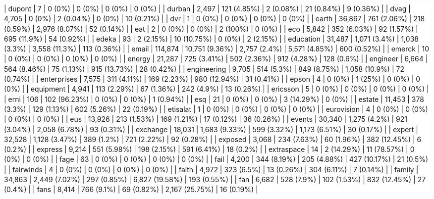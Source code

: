 | dupont | 7 | 0 (0%) | 0 (0%) | 0 (0%) | 0 (0%) |
| durban | 2,497 | 121 (4.85%) | 2 (0.08%) | 21 (0.84%) | 9 (0.36%) |
| dvag | 4,705 | 0 (0%) | 2 (0.04%) | 0 (0%) | 10 (0.21%) |
| dvr | 1 | 0 (0%) | 0 (0%) | 0 (0%) | 0 (0%) |
| earth | 36,867 | 761 (2.06%) | 218 (0.59%) | 2,976 (8.07%) | 52 (0.14%) |
| eat | 2 | 0 (0%) | 0 (0%) | 2 (100%) | 0 (0%) |
| eco | 5,842 | 352 (6.03%) | 92 (1.57%) | 695 (11.9%) | 54 (0.92%) |
| edeka | 93 | 2 (2.15%) | 10 (10.75%) | 0 (0%) | 2 (2.15%) |
| education | 31,487 | 1,071 (3.4%) | 1,038 (3.3%) | 3,558 (11.3%) | 113 (0.36%) |
| email | 114,874 | 10,751 (9.36%) | 2,757 (2.4%) | 5,571 (4.85%) | 600 (0.52%) |
| emerck | 10 | 0 (0%) | 0 (0%) | 0 (0%) | 0 (0%) |
| energy | 21,287 | 725 (3.41%) | 502 (2.36%) | 912 (4.28%) | 128 (0.6%) |
| engineer | 6,664 | 564 (8.46%) | 75 (1.13%) | 915 (13.73%) | 28 (0.42%) |
| engineering | 9,705 | 514 (5.3%) | 849 (8.75%) | 1,058 (10.9%) | 72 (0.74%) |
| enterprises | 7,575 | 311 (4.11%) | 169 (2.23%) | 980 (12.94%) | 31 (0.41%) |
| epson | 4 | 0 (0%) | 1 (25%) | 0 (0%) | 0 (0%) |
| equipment | 4,941 | 113 (2.29%) | 67 (1.36%) | 242 (4.9%) | 13 (0.26%) |
| ericsson | 5 | 0 (0%) | 0 (0%) | 0 (0%) | 0 (0%) |
| erni | 106 | 102 (96.23%) | 0 (0%) | 0 (0%) | 1 (0.94%) |
| esq | 21 | 0 (0%) | 0 (0%) | 3 (14.29%) | 0 (0%) |
| estate | 11,453 | 378 (3.3%) | 129 (1.13%) | 602 (5.26%) | 22 (0.19%) |
| etisalat | 1 | 0 (0%) | 0 (0%) | 0 (0%) | 0 (0%) |
| eurovision | 4 | 0 (0%) | 0 (0%) | 0 (0%) | 0 (0%) |
| eus | 13,926 | 213 (1.53%) | 169 (1.21%) | 17 (0.12%) | 36 (0.26%) |
| events | 30,340 | 1,275 (4.2%) | 921 (3.04%) | 2,058 (6.78%) | 93 (0.31%) |
| exchange | 18,031 | 1,683 (9.33%) | 599 (3.32%) | 1,173 (6.51%) | 30 (0.17%) |
| expert | 32,528 | 1,128 (3.47%) | 389 (1.2%) | 721 (2.22%) | 92 (0.28%) |
| exposed | 3,068 | 234 (7.63%) | 60 (1.96%) | 382 (12.45%) | 6 (0.2%) |
| express | 9,214 | 551 (5.98%) | 198 (2.15%) | 591 (6.41%) | 18 (0.2%) |
| extraspace | 14 | 2 (14.29%) | 11 (78.57%) | 0 (0%) | 0 (0%) |
| fage | 63 | 0 (0%) | 0 (0%) | 0 (0%) | 0 (0%) |
| fail | 4,200 | 344 (8.19%) | 205 (4.88%) | 427 (10.17%) | 21 (0.5%) |
| fairwinds | 4 | 0 (0%) | 0 (0%) | 0 (0%) | 0 (0%) |
| faith | 4,972 | 323 (6.5%) | 13 (0.26%) | 304 (6.11%) | 7 (0.14%) |
| family | 34,863 | 2,449 (7.02%) | 297 (0.85%) | 6,827 (19.58%) | 193 (0.55%) |
| fan | 6,682 | 528 (7.9%) | 102 (1.53%) | 832 (12.45%) | 27 (0.4%) |
| fans | 8,414 | 766 (9.1%) | 69 (0.82%) | 2,167 (25.75%) | 16 (0.19%) |